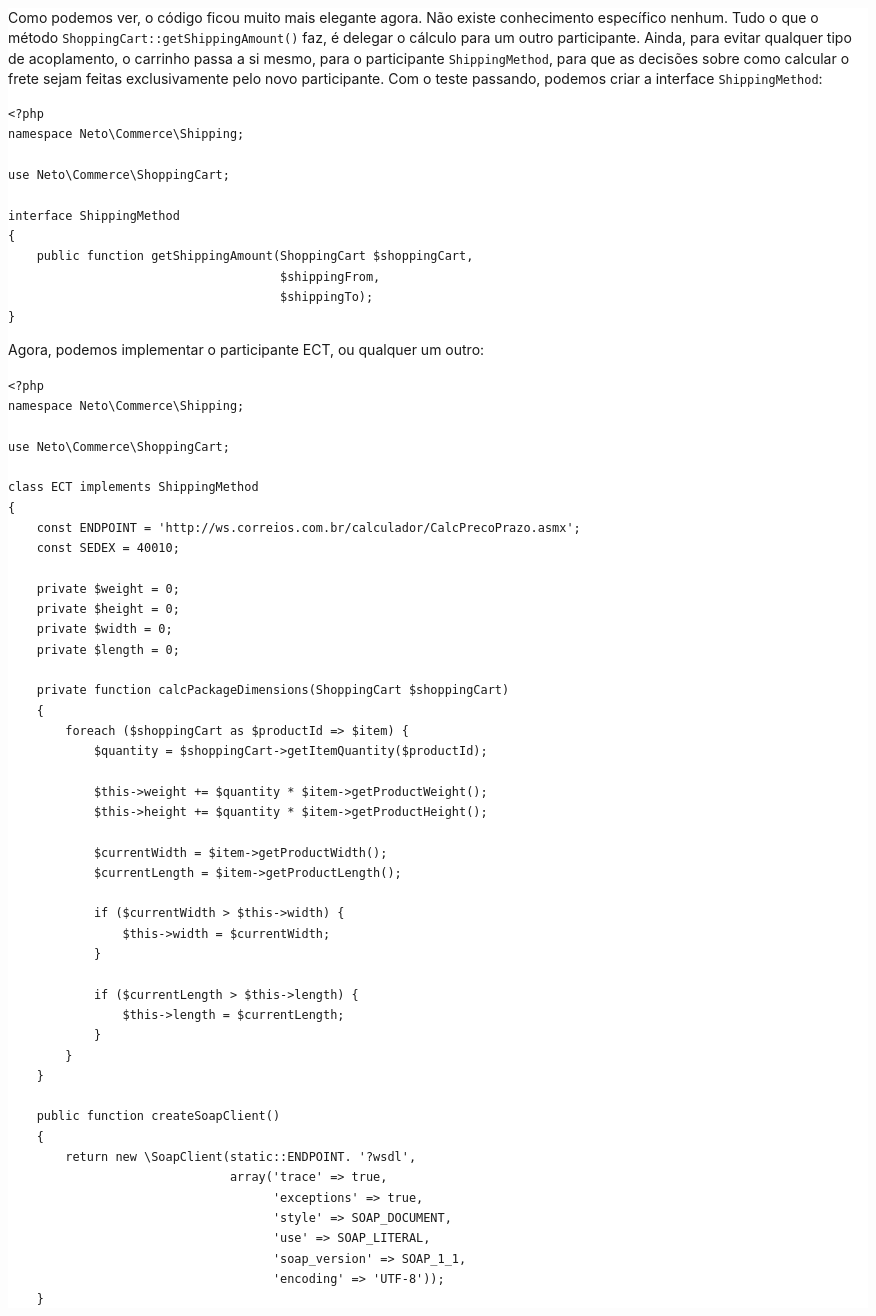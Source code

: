Como podemos ver, o código ficou muito mais elegante agora. Não existe conhecimento específico nenhum. Tudo o que o método `ShoppingCart::getShippingAmount()` faz, é delegar o cálculo para um outro participante. Ainda, para evitar qualquer tipo de acoplamento, o carrinho passa a si mesmo, para o participante `ShippingMethod`, para que as decisões sobre como calcular o frete sejam feitas exclusivamente pelo novo participante. Com o teste passando, podemos criar a interface `ShippingMethod`:

    <?php
    namespace Neto\Commerce\Shipping;

    use Neto\Commerce\ShoppingCart;

    interface ShippingMethod
    {
        public function getShippingAmount(ShoppingCart $shoppingCart,
                                          $shippingFrom,
                                          $shippingTo);
    }

Agora, podemos implementar o participante ECT, ou qualquer um outro:

    <?php
    namespace Neto\Commerce\Shipping;

    use Neto\Commerce\ShoppingCart;

    class ECT implements ShippingMethod
    {
        const ENDPOINT = 'http://ws.correios.com.br/calculador/CalcPrecoPrazo.asmx';
        const SEDEX = 40010;

        private $weight = 0;
        private $height = 0;
        private $width = 0;
        private $length = 0;

        private function calcPackageDimensions(ShoppingCart $shoppingCart)
        {
            foreach ($shoppingCart as $productId => $item) {
                $quantity = $shoppingCart->getItemQuantity($productId);

                $this->weight += $quantity * $item->getProductWeight();
                $this->height += $quantity * $item->getProductHeight();

                $currentWidth = $item->getProductWidth();
                $currentLength = $item->getProductLength();

                if ($currentWidth > $this->width) {
                    $this->width = $currentWidth;
                }

                if ($currentLength > $this->length) {
                    $this->length = $currentLength;
                }
            }
        }

        public function createSoapClient()
        {
            return new \SoapClient(static::ENDPOINT. '?wsdl',
                                   array('trace' => true,
                                         'exceptions' => true,
                                         'style' => SOAP_DOCUMENT,
                                         'use' => SOAP_LITERAL,
                                         'soap_version' => SOAP_1_1,
                                         'encoding' => 'UTF-8'));
        }
